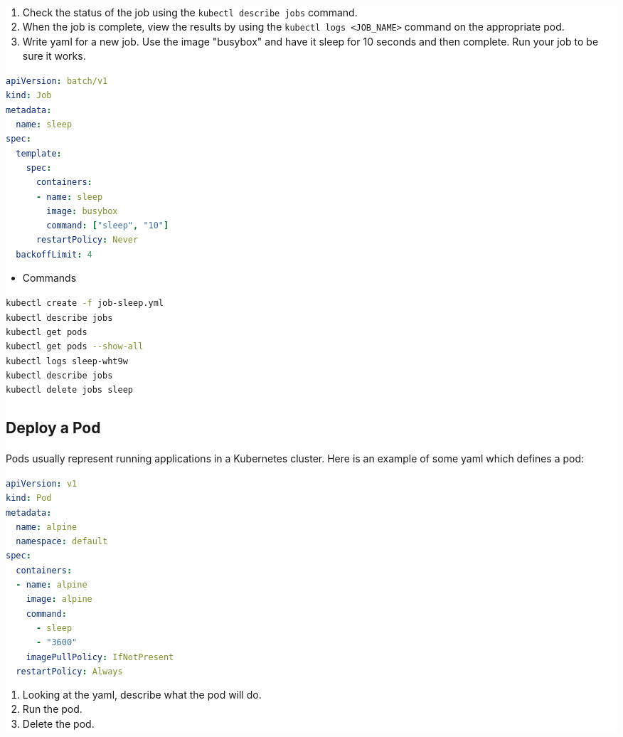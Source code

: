 1. Check the status of the job using the `kubectl describe jobs` command.
2. When the job is complete, view the results by using the `kubectl logs <JOB_NAME>` command on the appropriate pod.
3. Write yaml for a new job.  Use the image "busybox" and have it sleep for 10 seconds and then complete.  Run your job to be sure it works.

```yaml
apiVersion: batch/v1
kind: Job
metadata:
  name: sleep
spec:
  template:
    spec:
      containers:
      - name: sleep
        image: busybox
        command: ["sleep", "10"]
      restartPolicy: Never
  backoffLimit: 4
```
* Commands
```bash
kubectl create -f job-sleep.yml 
kubectl describe jobs
kubectl get pods
kubectl get pods --show-all
kubectl logs sleep-wht9w
kubectl describe jobs
kubectl delete jobs sleep
```

## Deploy a Pod

Pods usually represent running applications in a Kubernetes cluster.  Here is an example of some yaml which defines a pod:

```yaml
apiVersion: v1
kind: Pod
metadata:
  name: alpine
  namespace: default
spec:
  containers:
  - name: alpine
    image: alpine
    command:
      - sleep
      - "3600"
    imagePullPolicy: IfNotPresent
  restartPolicy: Always

```
1. Looking at the yaml, describe what the pod will do.
2. Run the pod.
3. Delete the pod.
